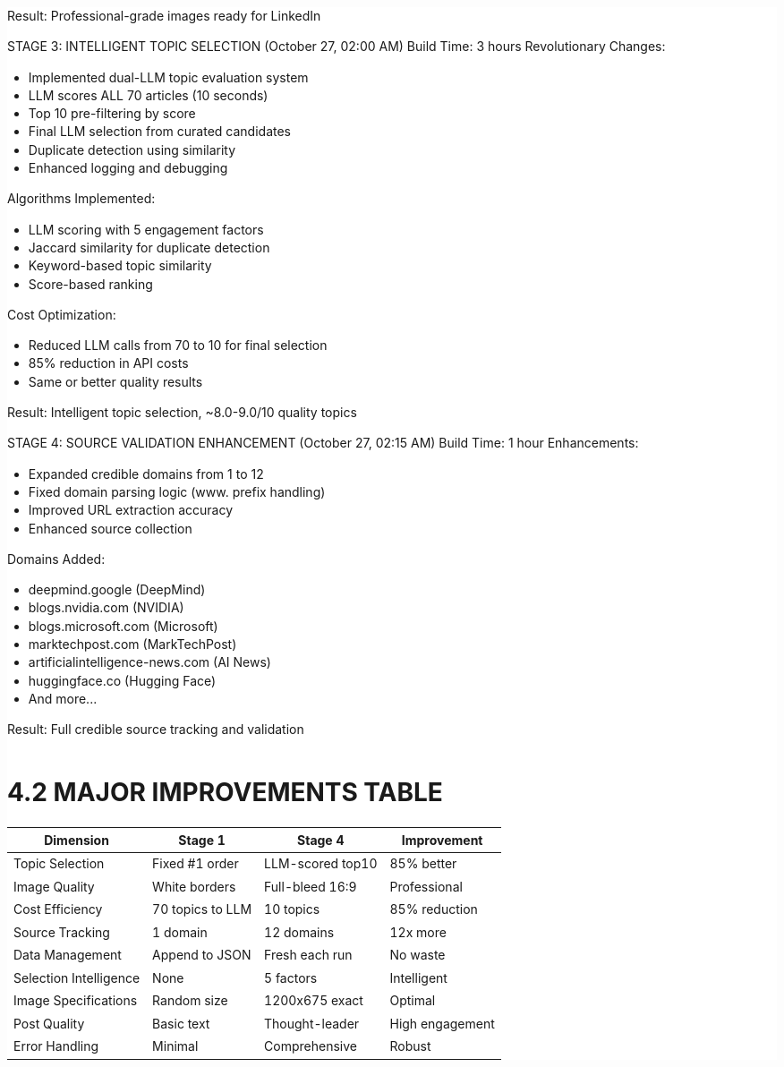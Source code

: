 Result: Professional-grade images ready for LinkedIn

STAGE 3: INTELLIGENT TOPIC SELECTION (October 27, 02:00 AM)
Build Time: 3 hours
Revolutionary Changes:
- Implemented dual-LLM topic evaluation system
- LLM scores ALL 70 articles (10 seconds)
- Top 10 pre-filtering by score
- Final LLM selection from curated candidates
- Duplicate detection using similarity
- Enhanced logging and debugging

Algorithms Implemented:
- LLM scoring with 5 engagement factors
- Jaccard similarity for duplicate detection
- Keyword-based topic similarity
- Score-based ranking

Cost Optimization:
- Reduced LLM calls from 70 to 10 for final selection
- 85% reduction in API costs
- Same or better quality results

Result: Intelligent topic selection, ~8.0-9.0/10 quality topics

STAGE 4: SOURCE VALIDATION ENHANCEMENT (October 27, 02:15 AM)
Build Time: 1 hour
Enhancements:
- Expanded credible domains from 1 to 12
- Fixed domain parsing logic (www. prefix handling)
- Improved URL extraction accuracy
- Enhanced source collection

Domains Added:
- deepmind.google (DeepMind)
- blogs.nvidia.com (NVIDIA)
- blogs.microsoft.com (Microsoft)
- marktechpost.com (MarkTechPost)
- artificialintelligence-news.com (AI News)
- huggingface.co (Hugging Face)
- And more...

Result: Full credible source tracking and validation

4.2 MAJOR IMPROVEMENTS TABLE
================================================================================

Dimension               | Stage 1         | Stage 4         | Improvement
-----------             | -------         | -------         | -----------
Topic Selection         | Fixed #1 order  | LLM-scored top10| 85% better
Image Quality           | White borders   | Full-bleed 16:9 | Professional
Cost Efficiency         | 70 topics to LLM| 10 topics       | 85% reduction
Source Tracking         | 1 domain        | 12 domains      | 12x more
Data Management         | Append to JSON  | Fresh each run  | No waste
Selection Intelligence  | None            | 5 factors       | Intelligent
Image Specifications    | Random size     | 1200x675 exact  | Optimal
Post Quality            | Basic text      | Thought-leader  | High engagement
Error Handling          | Minimal         | Comprehensive   | Robust
